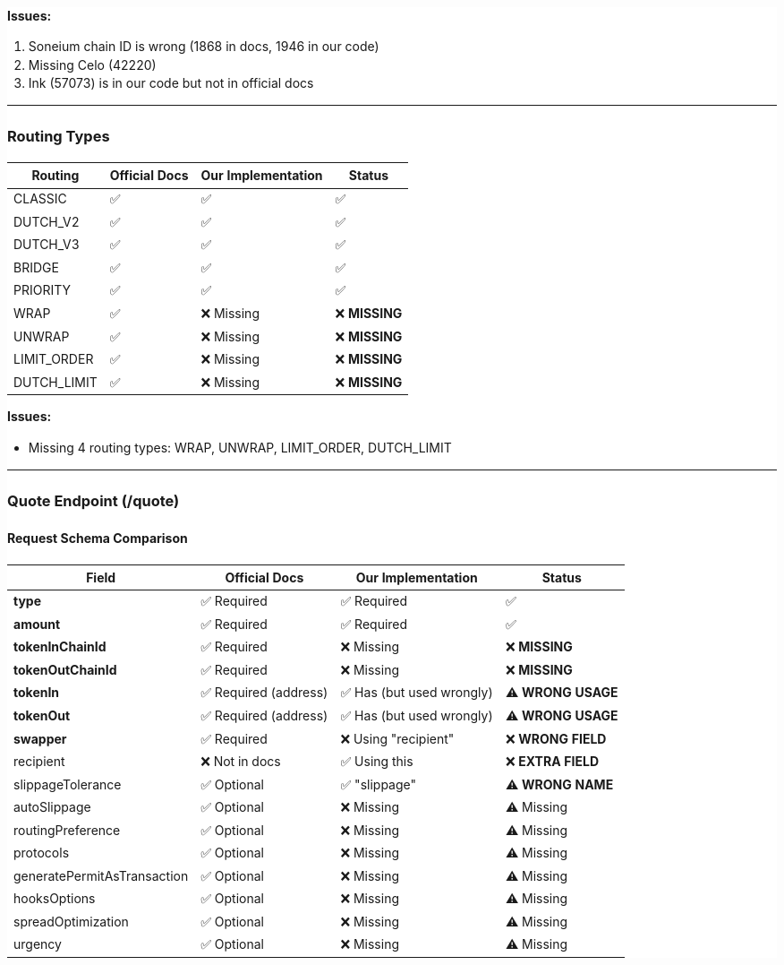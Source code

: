 **Issues:**
1. Soneium chain ID is wrong (1868 in docs, 1946 in our code)
2. Missing Celo (42220)
3. Ink (57073) is in our code but not in official docs

---

### Routing Types

| **Routing** | **Official Docs** | **Our Implementation** | **Status** |
|-------------|-------------------|------------------------|------------|
| CLASSIC | ✅ | ✅ | ✅ |
| DUTCH_V2 | ✅ | ✅ | ✅ |
| DUTCH_V3 | ✅ | ✅ | ✅ |
| BRIDGE | ✅ | ✅ | ✅ |
| PRIORITY | ✅ | ✅ | ✅ |
| WRAP | ✅ | ❌ Missing | ❌ **MISSING** |
| UNWRAP | ✅ | ❌ Missing | ❌ **MISSING** |
| LIMIT_ORDER | ✅ | ❌ Missing | ❌ **MISSING** |
| DUTCH_LIMIT | ✅ | ❌ Missing | ❌ **MISSING** |

**Issues:**
- Missing 4 routing types: WRAP, UNWRAP, LIMIT_ORDER, DUTCH_LIMIT

---

### Quote Endpoint (/quote)

#### Request Schema Comparison

| **Field** | **Official Docs** | **Our Implementation** | **Status** |
|-----------|-------------------|------------------------|------------|
| **type** | ✅ Required | ✅ Required | ✅ |
| **amount** | ✅ Required | ✅ Required | ✅ |
| **tokenInChainId** | ✅ Required | ❌ Missing | ❌ **MISSING** |
| **tokenOutChainId** | ✅ Required | ❌ Missing | ❌ **MISSING** |
| **tokenIn** | ✅ Required (address) | ✅ Has (but used wrongly) | ⚠️ **WRONG USAGE** |
| **tokenOut** | ✅ Required (address) | ✅ Has (but used wrongly) | ⚠️ **WRONG USAGE** |
| **swapper** | ✅ Required | ❌ Using "recipient" | ❌ **WRONG FIELD** |
| recipient | ❌ Not in docs | ✅ Using this | ❌ **EXTRA FIELD** |
| slippageTolerance | ✅ Optional | ✅ "slippage" | ⚠️ **WRONG NAME** |
| autoSlippage | ✅ Optional | ❌ Missing | ⚠️ Missing |
| routingPreference | ✅ Optional | ❌ Missing | ⚠️ Missing |
| protocols | ✅ Optional | ❌ Missing | ⚠️ Missing |
| generatePermitAsTransaction | ✅ Optional | ❌ Missing | ⚠️ Missing |
| hooksOptions | ✅ Optional | ❌ Missing | ⚠️ Missing |
| spreadOptimization | ✅ Optional | ❌ Missing | ⚠️ Missing |
| urgency | ✅ Optional | ❌ Missing | ⚠️ Missing |